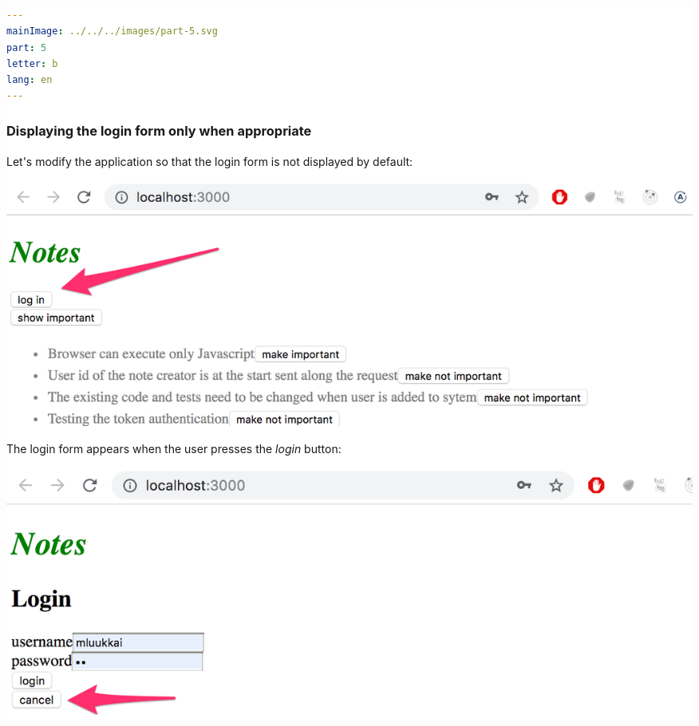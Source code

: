 ```yaml
---
mainImage: ../../../images/part-5.svg
part: 5
letter: b
lang: en
---
```


<div class="content">


### Displaying the login form only when appropriate


Let's modify the application so that the login form is not displayed by default:

![](../../images/5/10e.png)


The login form appears when the user presses the <i>login</i> button:

![](../../images/5/11e.png)
